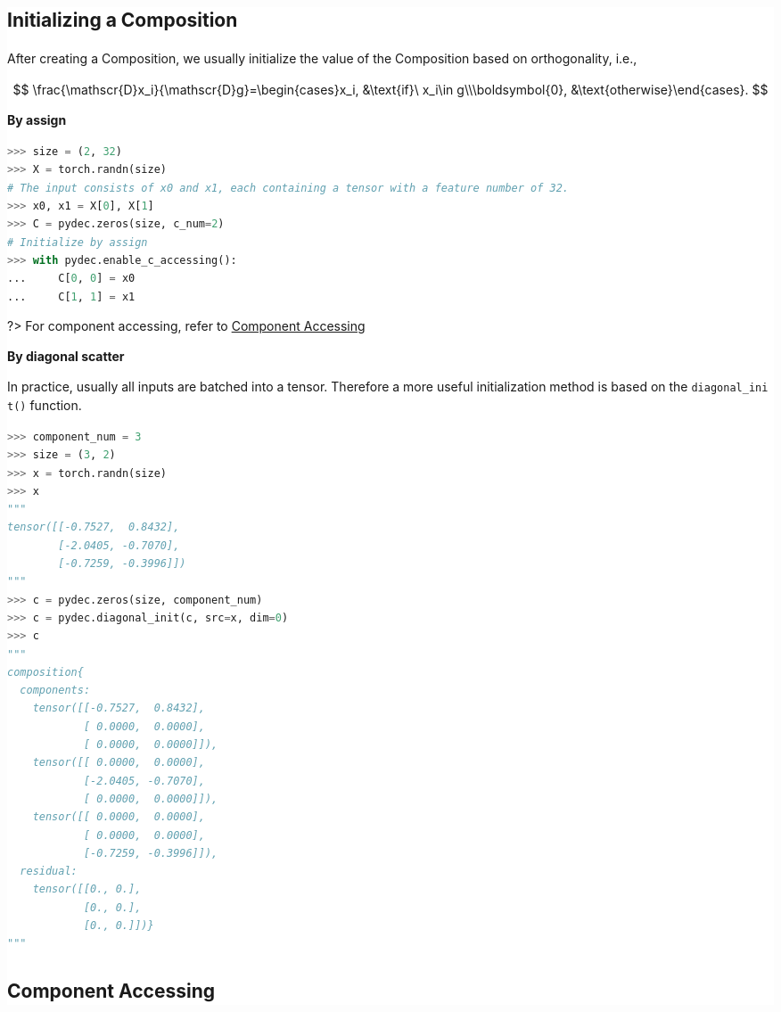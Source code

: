 ## Initializing a Composition
After creating a Composition, we usually initialize the value of the Composition based on orthogonality, i.e.,

$$
\frac{\mathscr{D}x_i}{\mathscr{D}g}=\begin{cases}x_i, &\text{if}\ x_i\in g\\\boldsymbol{0}, &\text{otherwise}\end{cases}.
$$

**By assign**

```python
>>> size = (2, 32)
>>> X = torch.randn(size)
# The input consists of x0 and x1, each containing a tensor with a feature number of 32.
>>> x0, x1 = X[0], X[1]
>>> C = pydec.zeros(size, c_num=2)
# Initialize by assign
>>> with pydec.enable_c_accessing():
...     C[0, 0] = x0
...     C[1, 1] = x1
```
?> For component accessing, refer to [Component Accessing](#component-accessing)



**By diagonal scatter**

In practice, usually all inputs are batched into a tensor. Therefore a more useful initialization method is based on the `diagonal_init()` function.
```python
>>> component_num = 3
>>> size = (3, 2)
>>> x = torch.randn(size)
>>> x
"""
tensor([[-0.7527,  0.8432],
        [-2.0405, -0.7070],
        [-0.7259, -0.3996]])
"""
>>> c = pydec.zeros(size, component_num)
>>> c = pydec.diagonal_init(c, src=x, dim=0)
>>> c
"""
composition{
  components:
    tensor([[-0.7527,  0.8432],
            [ 0.0000,  0.0000],
            [ 0.0000,  0.0000]]),
    tensor([[ 0.0000,  0.0000],
            [-2.0405, -0.7070],
            [ 0.0000,  0.0000]]),
    tensor([[ 0.0000,  0.0000],
            [ 0.0000,  0.0000],
            [-0.7259, -0.3996]]),
  residual:
    tensor([[0., 0.],
            [0., 0.],
            [0., 0.]])}
"""
```
## Component Accessing